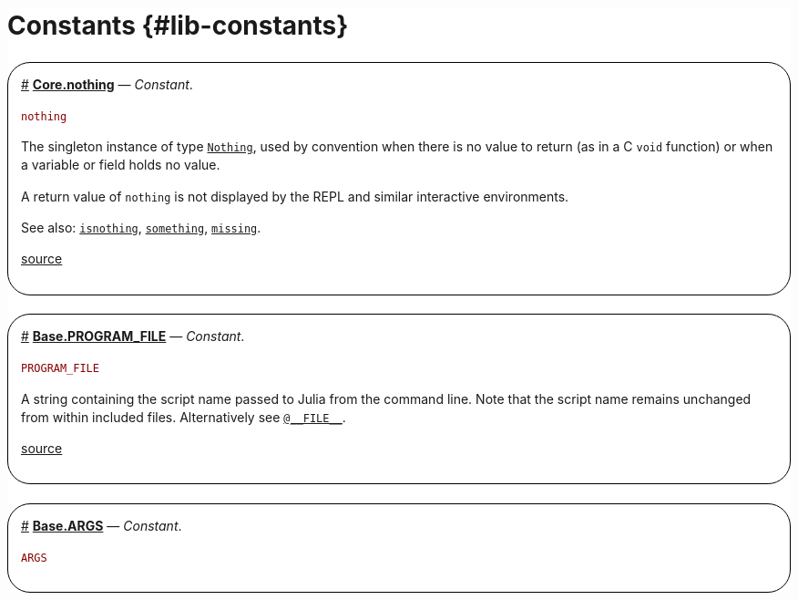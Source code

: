 
# Constants {#lib-constants}
<div style='border-width:1px; border-style:solid; border-color:black; padding: 1em; border-radius: 25px;'>
<a id='Core.nothing' href='#Core.nothing'>#</a>&nbsp;<b><u>Core.nothing</u></b> &mdash; <i>Constant</i>.




```julia
nothing
```


The singleton instance of type [`Nothing`](/base/base#Core.Nothing), used by convention when there is no value to return (as in a C `void` function) or when a variable or field holds no value.

A return value of `nothing` is not displayed by the REPL and similar interactive environments.

See also: [`isnothing`](/base/base#Base.isnothing), [`something`](/base/base#Base.something), [`missing`](/manual/missing#missing).


[source](https://github.com/JuliaLang/julia/blob/ad044fee2e4ee6365c524c10a5d8c6d07c12e3f0/base/docs/basedocs.jl#L1518-L1527)

</div>
<br>
<div style='border-width:1px; border-style:solid; border-color:black; padding: 1em; border-radius: 25px;'>
<a id='Base.PROGRAM_FILE' href='#Base.PROGRAM_FILE'>#</a>&nbsp;<b><u>Base.PROGRAM_FILE</u></b> &mdash; <i>Constant</i>.




```julia
PROGRAM_FILE
```


A string containing the script name passed to Julia from the command line. Note that the script name remains unchanged from within included files. Alternatively see [`@__FILE__`](/base/base#Base.@__FILE__).


[source](https://github.com/JuliaLang/julia/blob/ad044fee2e4ee6365c524c10a5d8c6d07c12e3f0/base/initdefs.jl#L5-L11)

</div>
<br>
<div style='border-width:1px; border-style:solid; border-color:black; padding: 1em; border-radius: 25px;'>
<a id='Base.ARGS' href='#Base.ARGS'>#</a>&nbsp;<b><u>Base.ARGS</u></b> &mdash; <i>Constant</i>.




```julia
ARGS
```
